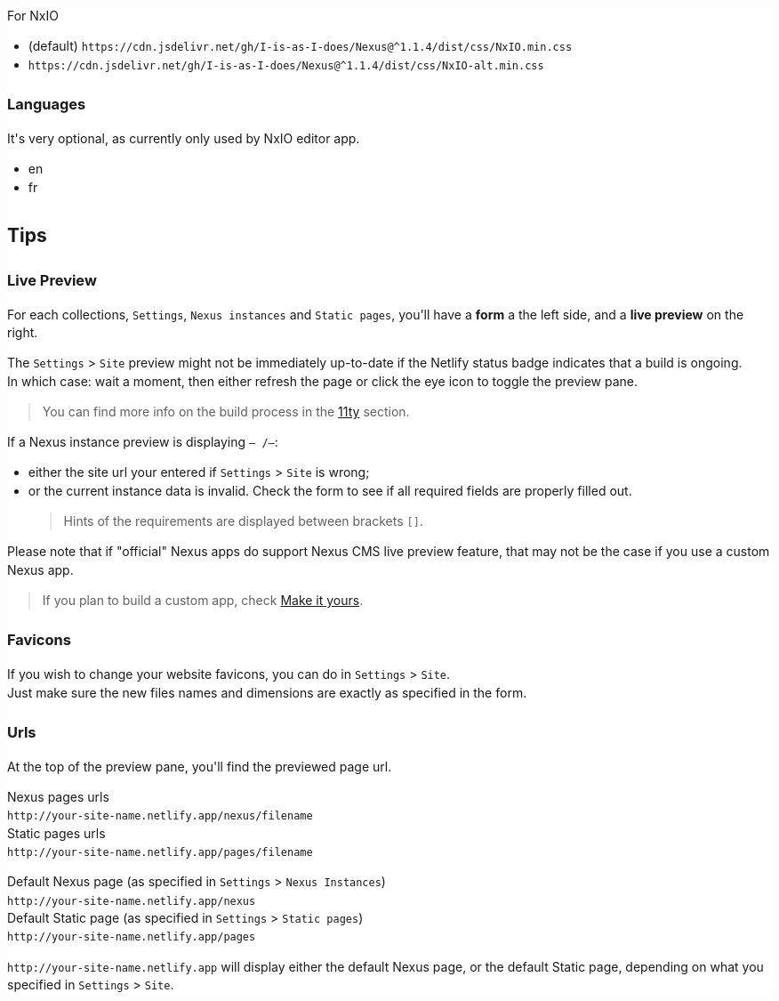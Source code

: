 For NxIO
- (default) `https://cdn.jsdelivr.net/gh/I-is-as-I-does/Nexus@^1.1.4/dist/css/NxIO.min.css`
- `https://cdn.jsdelivr.net/gh/I-is-as-I-does/Nexus@^1.1.4/dist/css/NxIO-alt.min.css`

### Languages

It's very optional, as currently only used by NxIO editor app.

- en 
- fr

## Tips

### Live Preview

For each collections, `Settings`, `Nexus instances` and `Static pages`, you'll have a **form** a the left side, and a **live preview** on the right.  

The `Settings` > `Site` preview might not be immediately up-to-date if the Netlify status badge indicates that a build is ongoing.   
In which case: wait a moment, then either refresh the page or click the eye icon to toggle the preview pane.
> You can find more info on the build process in the [11ty](#11ty) section.

If a Nexus instance preview is displaying `– /–`: 
- either the site url your entered if `Settings` > `Site` is wrong;
- or the current instance data is invalid. 
  Check the form to see if all required fields are properly filled out.  
  > Hints of the requirements are displayed between brackets `[]`. 

Please note that if "official" Nexus apps do support Nexus CMS live preview feature, that may not be the case if you use a custom Nexus app.  
> If you plan to build a custom app, check [Make it yours](#make-it-yours).

### Favicons

If you wish to change your website favicons, you can do in `Settings` > `Site`.  
Just make sure the new files names and dimensions are exactly as specified in the form.  

### Urls

At the top of the preview pane, you'll find the previewed page url.

Nexus pages urls   
`http://your-site-name.netlify.app/nexus/filename`  
Static pages urls   
`http://your-site-name.netlify.app/pages/filename`  

Default Nexus page (as specified in `Settings` > `Nexus Instances`)  
`http://your-site-name.netlify.app/nexus`  
Default Static page (as specified in `Settings` > `Static pages`)  
`http://your-site-name.netlify.app/pages`  

`http://your-site-name.netlify.app` will display either the default Nexus page, or the default Static page, depending on what you specified in `Settings` > `Site`.
